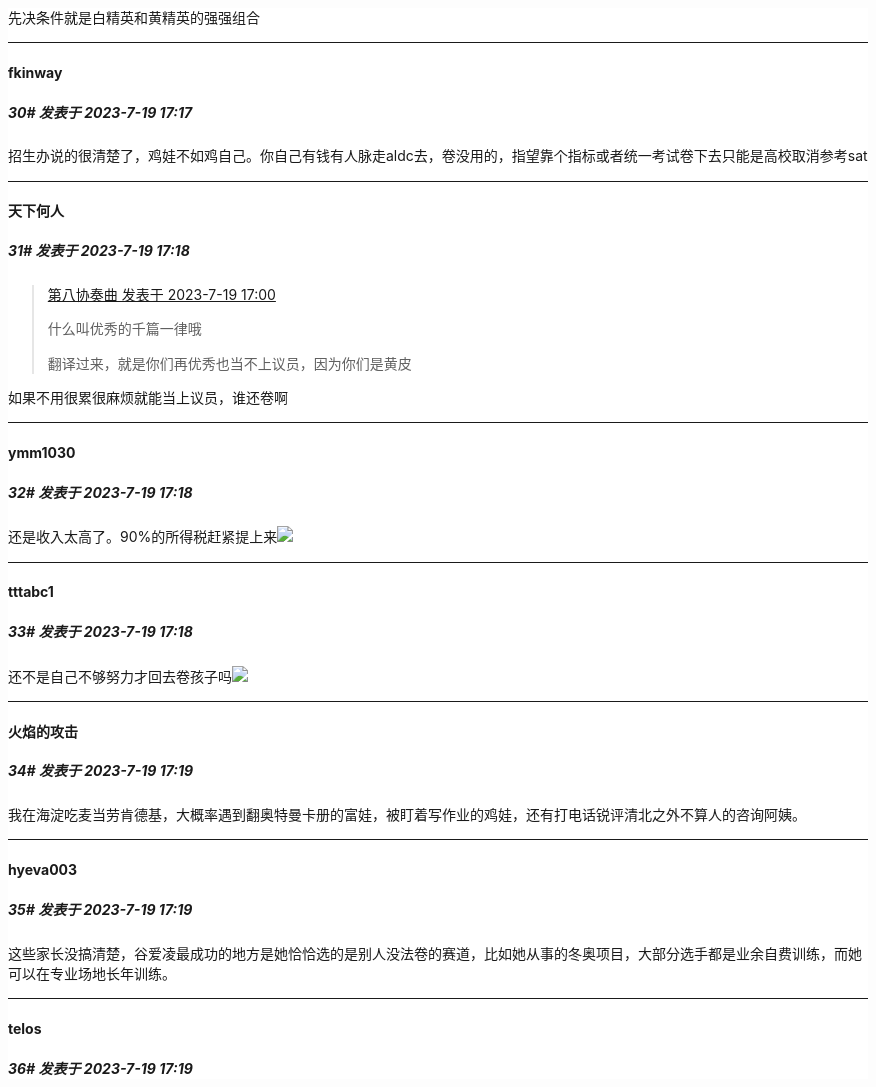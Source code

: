 先决条件就是白精英和黄精英的强强组合

*****

####  fkinway  
##### 30#       发表于 2023-7-19 17:17

招生办说的很清楚了，鸡娃不如鸡自己。你自己有钱有人脉走aldc去，卷没用的，指望靠个指标或者统一考试卷下去只能是高校取消参考sat


*****

####  天下何人  
##### 31#       发表于 2023-7-19 17:18

<blockquote><a href="httphttps://bbs.saraba1st.com/2b/forum.php?mod=redirect&amp;goto=findpost&amp;pid=61718548&amp;ptid=2145060" target="_blank">第八协奏曲 发表于 2023-7-19 17:00</a>

什么叫优秀的千篇一律哦

翻译过来，就是你们再优秀也当不上议员，因为你们是黄皮</blockquote>
如果不用很累很麻烦就能当上议员，谁还卷啊

*****

####  ymm1030  
##### 32#       发表于 2023-7-19 17:18

还是收入太高了。90%的所得税赶紧提上来<img src="https://static.saraba1st.com/image/smiley/face2017/048.png" referrerpolicy="no-referrer">

*****

####  tttabc1  
##### 33#       发表于 2023-7-19 17:18

还不是自己不够努力才回去卷孩子吗<img src="https://static.saraba1st.com/image/smiley/face2017/046.png" referrerpolicy="no-referrer">

*****

####  火焰的攻击  
##### 34#       发表于 2023-7-19 17:19

我在海淀吃麦当劳肯德基，大概率遇到翻奥特曼卡册的富娃，被盯着写作业的鸡娃，还有打电话锐评清北之外不算人的咨询阿姨。

*****

####  hyeva003  
##### 35#       发表于 2023-7-19 17:19

这些家长没搞清楚，谷爱凌最成功的地方是她恰恰选的是别人没法卷的赛道，比如她从事的冬奥项目，大部分选手都是业余自费训练，而她可以在专业场地长年训练。

*****

####  telos  
##### 36#       发表于 2023-7-19 17:19
